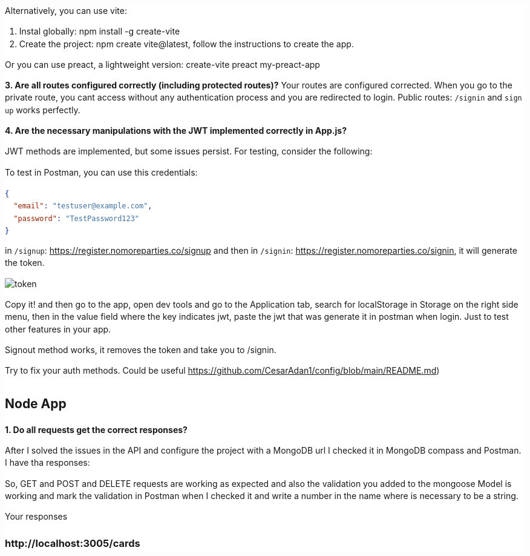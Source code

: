 Alternatively, you can use vite: 
1. Instal globally: npm install -g create-vite
2. Create the project:
npm create vite@latest, follow the instructions to create the app.

Or you can use preact, a lightweight version: 
create-vite preact my-preact-app

<strong>3. Are all routes configured correctly (including protected routes)?</strong>
Your routes are configured corrected. When you go to the private route, you cant access without any authentication process and you are redirected to login.
Public routes: `/signin` and `signup` works perfectly.

<strong>4. Are the necessary manipulations with the JWT implemented correctly in App.js?</strong>

JWT methods are implemented, but some issues persist. For testing, consider the following: 

To test in Postman, you can use this credentials:
```json
{
  "email": "testuser@example.com",
  "password": "TestPassword123"
}
```
in `/signup`: https://register.nomoreparties.co/signup and then in `/signin`: 
https://register.nomoreparties.co/signin, it will generate the token.

![token](./images/POST-singin-react.png)

Copy it! and then go to the app, open dev tools and go to the Application tab, search for localStorage in Storage on the right side menu, then in the value field where the key indicates jwt, paste the jwt that was generate it in postman when login. Just to test other features in your app.

Signout method works, it removes the token and take you to /signin.

Try to fix your auth methods. Could be useful
https://github.com/CesarAdan1/config/blob/main/README.md)

## Node App

<strong>1. Do all requests get the correct responses?</strong>

After I solved the issues in the API and configure the project with a MongoDB url I checked it in MongoDB compass and Postman.
I have tha responses:

So, GET and POST and DELETE requests are working as expected and also the validation you added to the mongoose Model is working and mark the validation in Postman when I checked it and write a number in the name where is necessary to be a string.

Your responses
### http://localhost:3005/cards